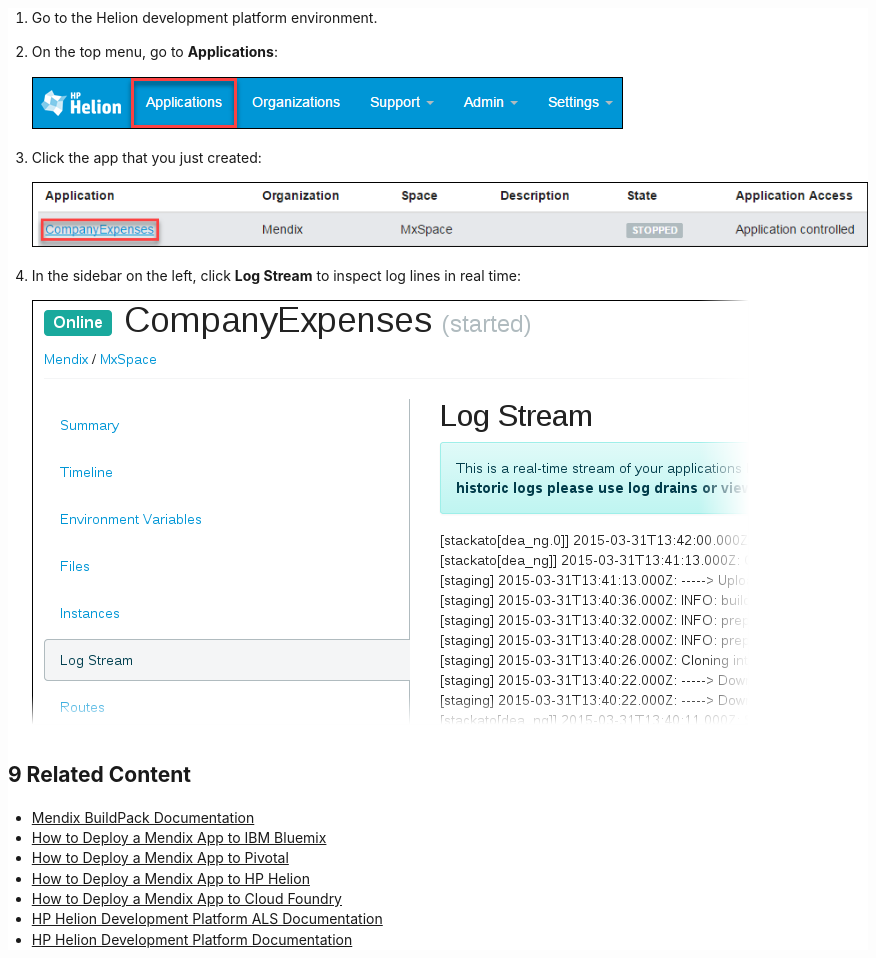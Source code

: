 1. Go to the Helion development platform environment.
2. On the top menu, go to **Applications**:

    ![](attachments/18448647/18580575.png)

3. Click the app that you just created:

    ![](attachments/18448647/18580574.png)

4. In the sidebar on the left, click **Log Stream** to inspect log lines in real time:

    ![](attachments/18448646/18580539.png)

## 9 Related Content

* [Mendix BuildPack Documentation](https://github.com/mendix/cf-mendix-buildpack)
* [How to Deploy a Mendix App to IBM Bluemix](deploy-a-mendix-app-to-ibm-bluemix)
* [How to Deploy a Mendix App to Pivotal](deploy-a-mendix-app-to-pivotal)
* [How to Deploy a Mendix App to HP Helion](deploy-a-mendix-app-to-hp-helion)
* [How to Deploy a Mendix App to Cloud Foundry](deploy-a-mendix-app-to-cloud-foundry)
* [HP Helion Development Platform ALS Documentation](http://docs.hpcloud.com/als/v1/)
* [HP Helion Development Platform Documentation](http://docs.hpcloud.com/helion/devplatform/1.1/)
